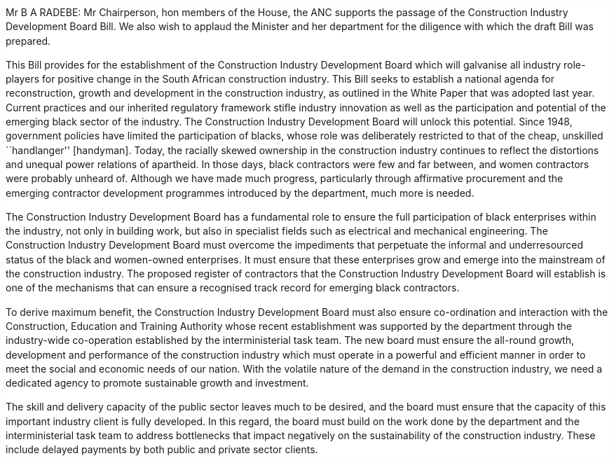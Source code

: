 Mr B A RADEBE: Mr Chairperson, hon members of the House, the ANC supports
the passage of the Construction Industry Development Board Bill. We also
wish to applaud the Minister and her department for the diligence with
which the draft Bill was prepared.

This Bill provides for the establishment of the Construction Industry
Development Board which will galvanise all industry role-players for
positive change in the South African construction industry. This Bill seeks
to establish a national agenda for reconstruction, growth and development
in the construction industry, as outlined in the White Paper that was
adopted last year. Current practices and our inherited regulatory framework
stifle industry innovation as well as the participation and potential of
the emerging black sector of the industry. The Construction Industry
Development Board will unlock this potential.
Since 1948, government policies have limited the participation of blacks,
whose role was deliberately restricted to that of the cheap, unskilled
``handlanger'' [handyman]. Today, the racially skewed ownership in the
construction industry continues to reflect the distortions and unequal
power relations of apartheid. In those days, black contractors were few and
far between, and women contractors were probably unheard of. Although we
have made much progress, particularly through affirmative procurement and
the emerging contractor development programmes introduced by the
department, much more is needed.

The Construction Industry Development Board has a fundamental role to
ensure the full participation of black enterprises within the industry, not
only in building work, but also in specialist fields such as electrical and
mechanical engineering. The Construction Industry Development Board must
overcome the impediments that perpetuate the informal and underresourced
status of the black and women-owned enterprises. It must ensure that these
enterprises grow and emerge into the mainstream of the construction
industry. The proposed register of contractors that the Construction
Industry Development Board will establish is one of the mechanisms that can
ensure a recognised track record for emerging black contractors.

To derive maximum benefit, the Construction Industry Development Board must
also ensure co-ordination and interaction with the Construction, Education
and Training Authority whose recent establishment was supported by the
department through the industry-wide co-operation established by the
interministerial task team. The new board must ensure the all-round growth,
development and performance of the construction industry which must operate
in a powerful and efficient manner in order to meet the social and economic
needs of our nation. With the volatile nature of the demand in the
construction industry, we need a dedicated agency to promote sustainable
growth and investment.

The skill and delivery capacity of the public sector leaves much to be
desired, and the board must ensure that the capacity of this important
industry client is fully developed. In this regard, the board must build on
the work done by the department and the interministerial task team to
address bottlenecks that impact negatively on the sustainability of the
construction industry. These include delayed payments by both public and
private sector clients.
